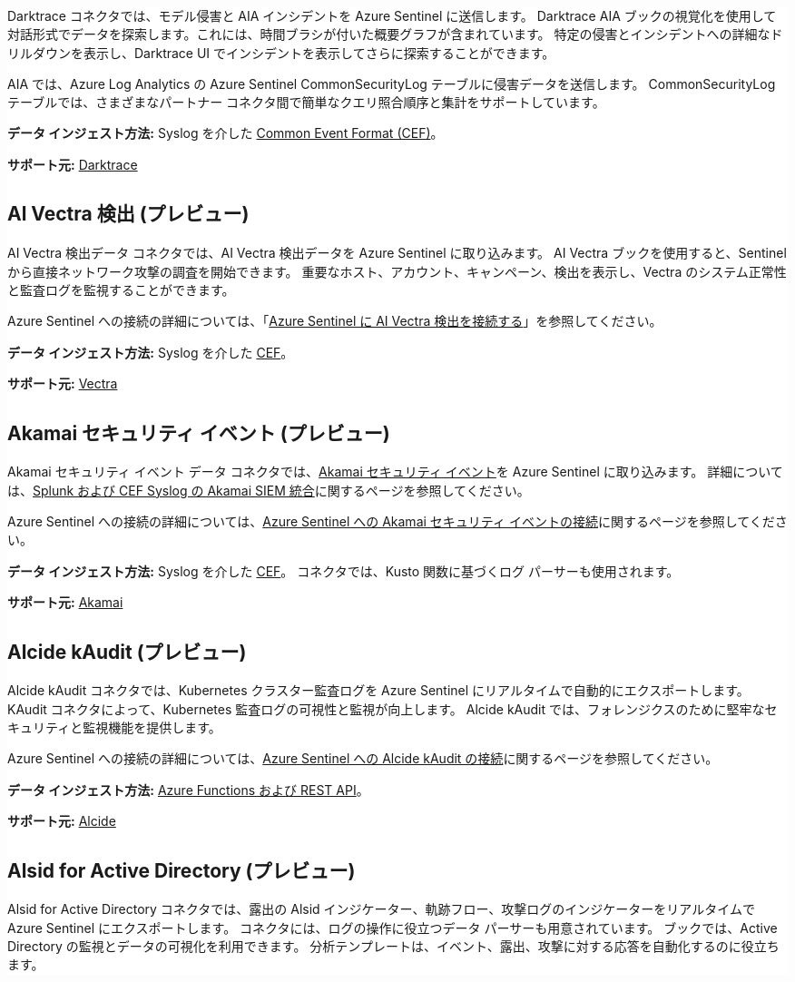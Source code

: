 Darktrace コネクタでは、モデル侵害と AIA インシデントを Azure Sentinel に送信します。 Darktrace AIA ブックの視覚化を使用して対話形式でデータを探索します。これには、時間ブラシが付いた概要グラフが含まれています。 特定の侵害とインシデントへの詳細なドリルダウンを表示し、Darktrace UI でインシデントを表示してさらに探索することができます。

AIA では、Azure Log Analytics の Azure Sentinel CommonSecurityLog テーブルに侵害データを送信します。 CommonSecurityLog テーブルでは、さまざまなパートナー コネクタ間で簡単なクエリ照合順序と集計をサポートしています。

**データ インジェスト方法:** Syslog を介した [Common Event Format (CEF)](connect-common-event-format.md)。

**サポート元:** [Darktrace](https://customerportal.darktrace.com/)

## <a name="ai-vectra-detect-preview"></a>Al Vectra 検出 (プレビュー)

AI Vectra 検出データ コネクタでは、AI Vectra 検出データを Azure Sentinel に取り込みます。 AI Vectra ブックを使用すると、Sentinel から直接ネットワーク攻撃の調査を開始できます。 重要なホスト、アカウント、キャンペーン、検出を表示し、Vectra のシステム正常性と監査ログを監視することができます。

Azure Sentinel への接続の詳細については、「[Azure Sentinel に AI Vectra 検出を接続する](connect-ai-vectra-detect.md)」を参照してください。

**データ インジェスト方法:** Syslog を介した [CEF](connect-common-event-format.md)。

**サポート元:** [Vectra](https://www.vectra.ai/support)

## <a name="akamai-security-events-preview"></a>Akamai セキュリティ イベント (プレビュー)

Akamai セキュリティ イベント データ コネクタでは、[Akamai セキュリティ イベント](https://www.akamai.com/us/en/products/security/)を Azure Sentinel に取り込みます。 詳細については、[Splunk および CEF Syslog の Akamai SIEM 統合](https://developer.akamai.com/tools/integrations/siem)に関するページを参照してください。

Azure Sentinel への接続の詳細については、[Azure Sentinel への Akamai セキュリティ イベントの接続](connect-akamai-security-events.md)に関するページを参照してください。

**データ インジェスト方法:** Syslog を介した [CEF](connect-common-event-format.md)。 コネクタでは、Kusto 関数に基づくログ パーサーも使用されます。

**サポート元:** [Akamai](https://www.akamai.com/us/en/support/)

## <a name="alcide-kaudit-preview"></a>Alcide kAudit (プレビュー)

Alcide kAudit コネクタでは、Kubernetes クラスター監査ログを Azure Sentinel にリアルタイムで自動的にエクスポートします。 KAudit コネクタによって、Kubernetes 監査ログの可視性と監視が向上します。 Alcide kAudit では、フォレンジクスのために堅牢なセキュリティと監視機能を提供します。

Azure Sentinel への接続の詳細については、[Azure Sentinel への Alcide kAudit の接続](connect-alcide-kaudit.md)に関するページを参照してください。

**データ インジェスト方法:** [Azure Functions および REST API](connect-data-sources.md#rest-api-integration-using-azure-functions)。

**サポート元:** [Alcide](https://www.alcide.io/company/contact-us/)

## <a name="alsid-for-active-directory-preview"></a>Alsid for Active Directory (プレビュー)

Alsid for Active Directory コネクタでは、露出の Alsid インジケーター、軌跡フロー、攻撃ログのインジケーターをリアルタイムで Azure Sentinel にエクスポートします。 コネクタには、ログの操作に役立つデータ パーサーも用意されています。 ブックでは、Active Directory の監視とデータの可視化を利用できます。 分析テンプレートは、イベント、露出、攻撃に対する応答を自動化するのに役立ちます。
